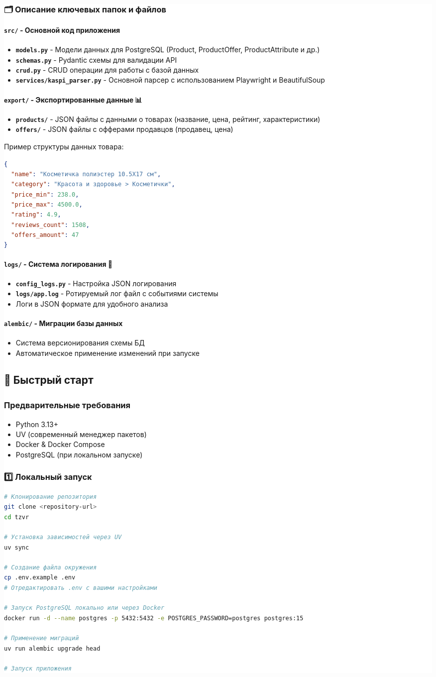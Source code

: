 ### 🗂 Описание ключевых папок и файлов

#### `src/` - Основной код приложения
- **`models.py`** - Модели данных для PostgreSQL (Product, ProductOffer, ProductAttribute и др.)
- **`schemas.py`** - Pydantic схемы для валидации API
- **`crud.py`** - CRUD операции для работы с базой данных
- **`services/kaspi_parser.py`** - Основной парсер с использованием Playwright и BeautifulSoup

#### `export/` - Экспортированные данные 📊
- **`products/`** - JSON файлы с данными о товарах (название, цена, рейтинг, характеристики)
- **`offers/`** - JSON файлы с офферами продавцов (продавец, цена)

Пример структуры данных товара:
```json
{
  "name": "Косметичка полиэстер 10.5X17 см",
  "category": "Красота и здоровье > Косметички",
  "price_min": 238.0,
  "price_max": 4500.0,
  "rating": 4.9,
  "reviews_count": 1508,
  "offers_amount": 47
}
```

#### `logs/` - Система логирования 📝
- **`config_logs.py`** - Настройка JSON логирования
- **`logs/app.log`** - Ротируемый лог файл с событиями системы
- Логи в JSON формате для удобного анализа

#### `alembic/` - Миграции базы данных
- Система версионирования схемы БД
- Автоматическое применение изменений при запуске

## 🚀 Быстрый старт

### Предварительные требования
- Python 3.13+
- UV (современный менеджер пакетов)
- Docker & Docker Compose
- PostgreSQL (при локальном запуске)

### 1️⃣ Локальный запуск

```bash
# Клонирование репозитория
git clone <repository-url>
cd tzvr

# Установка зависимостей через UV
uv sync

# Создание файла окружения
cp .env.example .env
# Отредактировать .env с вашими настройками

# Запуск PostgreSQL локально или через Docker
docker run -d --name postgres -p 5432:5432 -e POSTGRES_PASSWORD=postgres postgres:15

# Применение миграций
uv run alembic upgrade head

# Запуск приложения
```